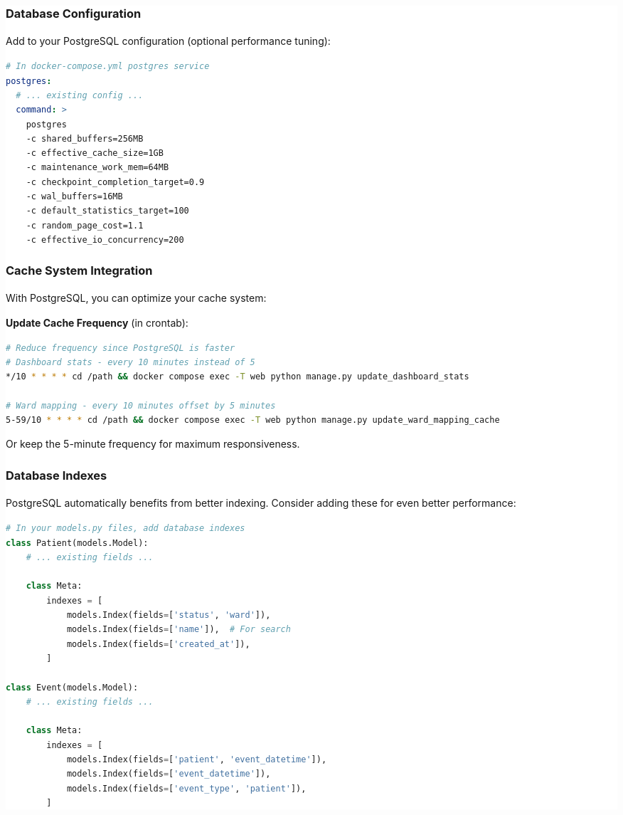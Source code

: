 ### Database Configuration

Add to your PostgreSQL configuration (optional performance tuning):

```yaml
# In docker-compose.yml postgres service
postgres:
  # ... existing config ...
  command: >
    postgres
    -c shared_buffers=256MB
    -c effective_cache_size=1GB
    -c maintenance_work_mem=64MB
    -c checkpoint_completion_target=0.9
    -c wal_buffers=16MB
    -c default_statistics_target=100
    -c random_page_cost=1.1
    -c effective_io_concurrency=200
```

### Cache System Integration

With PostgreSQL, you can optimize your cache system:

**Update Cache Frequency** (in crontab):

```bash
# Reduce frequency since PostgreSQL is faster
# Dashboard stats - every 10 minutes instead of 5
*/10 * * * * cd /path && docker compose exec -T web python manage.py update_dashboard_stats

# Ward mapping - every 10 minutes offset by 5 minutes
5-59/10 * * * * cd /path && docker compose exec -T web python manage.py update_ward_mapping_cache
```

Or keep the 5-minute frequency for maximum responsiveness.

### Database Indexes

PostgreSQL automatically benefits from better indexing. Consider adding these for even better performance:

```python
# In your models.py files, add database indexes
class Patient(models.Model):
    # ... existing fields ...

    class Meta:
        indexes = [
            models.Index(fields=['status', 'ward']),
            models.Index(fields=['name']),  # For search
            models.Index(fields=['created_at']),
        ]

class Event(models.Model):
    # ... existing fields ...

    class Meta:
        indexes = [
            models.Index(fields=['patient', 'event_datetime']),
            models.Index(fields=['event_datetime']),
            models.Index(fields=['event_type', 'patient']),
        ]
```
